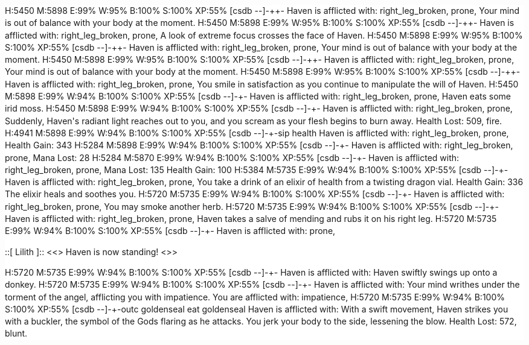 H:5450 M:5898 E:99% W:95% B:100% S:100% XP:55% [csdb --]-++-
Haven is afflicted with: right_leg_broken, prone, 
Your mind is out of balance with your body at the moment.
H:5450 M:5898 E:99% W:95% B:100% S:100% XP:55% [csdb --]-++-
Haven is afflicted with: right_leg_broken, prone, 
A look of extreme focus crosses the face of Haven.
H:5450 M:5898 E:99% W:95% B:100% S:100% XP:55% [csdb --]-++-
Haven is afflicted with: right_leg_broken, prone, 
Your mind is out of balance with your body at the moment.
H:5450 M:5898 E:99% W:95% B:100% S:100% XP:55% [csdb --]-++-
Haven is afflicted with: right_leg_broken, prone, 
Your mind is out of balance with your body at the moment.
H:5450 M:5898 E:99% W:95% B:100% S:100% XP:55% [csdb --]-++-
Haven is afflicted with: right_leg_broken, prone, 
You smile in satisfaction as you continue to manipulate the will of Haven.
H:5450 M:5898 E:99% W:94% B:100% S:100% XP:55% [csdb --]-+-
Haven is afflicted with: right_leg_broken, prone, 
Haven eats some irid moss.
H:5450 M:5898 E:99% W:94% B:100% S:100% XP:55% [csdb --]-+-
Haven is afflicted with: right_leg_broken, prone, 
Suddenly, Haven's radiant light reaches out to you, and you scream as your flesh begins to burn away.
Health Lost: 509, fire.
H:4941 M:5898 E:99% W:94% B:100% S:100% XP:55% [csdb --]-+-sip health
Haven is afflicted with: right_leg_broken, prone, 
Health Gain: 343
H:5284 M:5898 E:99% W:94% B:100% S:100% XP:55% [csdb --]-+-
Haven is afflicted with: right_leg_broken, prone, 
Mana Lost: 28
H:5284 M:5870 E:99% W:94% B:100% S:100% XP:55% [csdb --]-+-
Haven is afflicted with: right_leg_broken, prone, 
Mana Lost: 135
Health Gain: 100
H:5384 M:5735 E:99% W:94% B:100% S:100% XP:55% [csdb --]-+-
Haven is afflicted with: right_leg_broken, prone, 
You take a drink of an elixir of health from a twisting dragon vial.
Health Gain: 336
The elixir heals and soothes you.
H:5720 M:5735 E:99% W:94% B:100% S:100% XP:55% [csdb --]-+-
Haven is afflicted with: right_leg_broken, prone, 
You may smoke another herb.
H:5720 M:5735 E:99% W:94% B:100% S:100% XP:55% [csdb --]-+-
Haven is afflicted with: right_leg_broken, prone, 
Haven takes a salve of mending and rubs it on his right leg.
H:5720 M:5735 E:99% W:94% B:100% S:100% XP:55% [csdb --]-+-
Haven is afflicted with: prone, 


::[ Lilith ]::   <<> Haven is now standing!  <>>


H:5720 M:5735 E:99% W:94% B:100% S:100% XP:55% [csdb --]-+-
Haven is afflicted with: 
Haven swiftly swings up onto a donkey.
H:5720 M:5735 E:99% W:94% B:100% S:100% XP:55% [csdb --]-+-
Haven is afflicted with: 
Your mind writhes under the torment of the angel, afflicting you with impatience.
You are afflicted with: impatience, 
H:5720 M:5735 E:99% W:94% B:100% S:100% XP:55% [csdb --]-+-outc goldenseal
eat goldenseal
Haven is afflicted with: 
With a swift movement, Haven strikes you with a buckler, the symbol of the Gods flaring as he attacks.
You jerk your body to the side, lessening the blow.
Health Lost: 572, blunt.